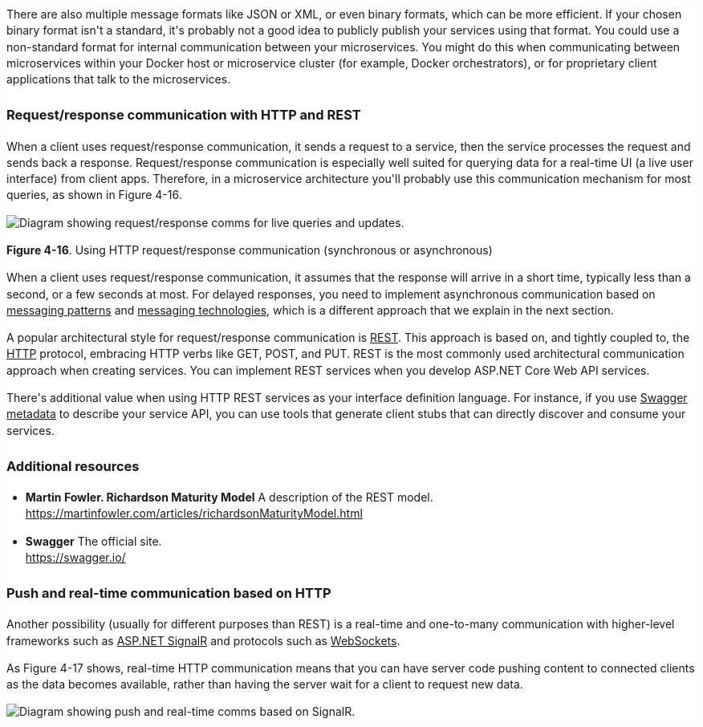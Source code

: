 There are also multiple message formats like JSON or XML, or even binary formats, which can be more efficient. If your chosen binary format isn't a standard, it's probably not a good idea to publicly publish your services using that format. You could use a non-standard format for internal communication between your microservices. You might do this when communicating between microservices within your Docker host or microservice cluster (for example, Docker orchestrators), or for proprietary client applications that talk to the microservices.

### Request/response communication with HTTP and REST

When a client uses request/response communication, it sends a request to a service, then the service processes the request and sends back a response. Request/response communication is especially well suited for querying data for a real-time UI (a live user interface) from client apps. Therefore, in a microservice architecture you'll probably use this communication mechanism for most queries, as shown in Figure 4-16.

![Diagram showing request/response comms for live queries and updates.](./media/communication-in-microservice-architecture/request-response-comms-live-queries-updates.png)

**Figure 4-16**. Using HTTP request/response communication (synchronous or asynchronous)

When a client uses request/response communication, it assumes that the response will arrive in a short time, typically less than a second, or a few seconds at most. For delayed responses, you need to implement asynchronous communication based on [messaging patterns](/azure/architecture/patterns/category/messaging) and [messaging technologies](https://en.wikipedia.org/wiki/Message-oriented_middleware), which is a different approach that we explain in the next section.

A popular architectural style for request/response communication is [REST](https://en.wikipedia.org/wiki/Representational_state_transfer). This approach is based on, and tightly coupled to, the [HTTP](https://en.wikipedia.org/wiki/Hypertext_Transfer_Protocol) protocol, embracing HTTP verbs like GET, POST, and PUT. REST is the most commonly used architectural communication approach when creating services. You can implement REST services when you develop ASP.NET Core Web API services.

There's additional value when using HTTP REST services as your interface definition language. For instance, if you use [Swagger metadata](https://swagger.io/) to describe your service API, you can use tools that generate client stubs that can directly discover and consume your services.

### Additional resources

- **Martin Fowler. Richardson Maturity Model** A description of the REST model. \
  <https://martinfowler.com/articles/richardsonMaturityModel.html>

- **Swagger** The official site. \
  <https://swagger.io/>

### Push and real-time communication based on HTTP

Another possibility (usually for different purposes than REST) is a real-time and one-to-many communication with higher-level frameworks such as [ASP.NET SignalR](https://www.asp.net/signalr) and protocols such as [WebSockets](https://en.wikipedia.org/wiki/WebSocket).

As Figure 4-17 shows, real-time HTTP communication means that you can have server code pushing content to connected clients as the data becomes available, rather than having the server wait for a client to request new data.

![Diagram showing push and real-time comms based on SignalR.](./media/communication-in-microservice-architecture/one-to-many-communication.png)
